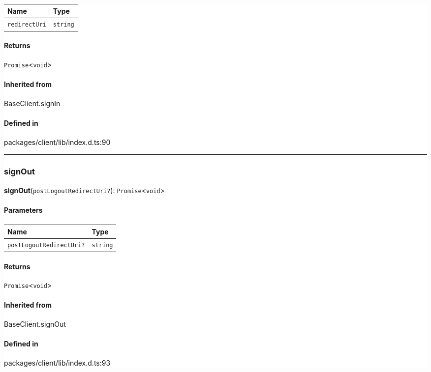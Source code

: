 | Name          | Type     |
| :------------ | :------- |
| `redirectUri` | `string` |

#### Returns

`Promise`<`void`\>

#### Inherited from

BaseClient.signIn

#### Defined in

packages/client/lib/index.d.ts:90

---

### signOut

**signOut**(`postLogoutRedirectUri?`): `Promise`<`void`\>

#### Parameters

| Name                     | Type     |
| :----------------------- | :------- |
| `postLogoutRedirectUri?` | `string` |

#### Returns

`Promise`<`void`\>

#### Inherited from

BaseClient.signOut

#### Defined in

packages/client/lib/index.d.ts:93

